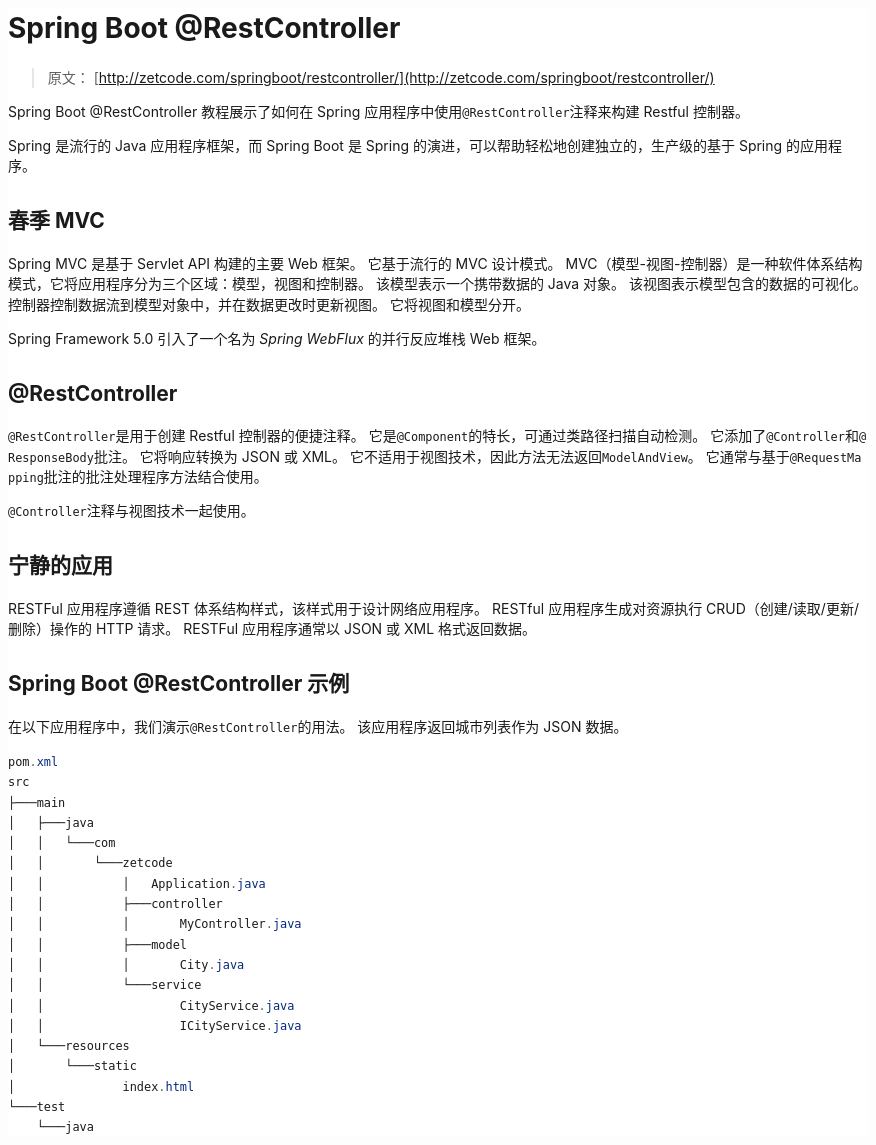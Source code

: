 # Spring Boot @RestController

> 原文： [http://zetcode.com/springboot/restcontroller/](http://zetcode.com/springboot/restcontroller/)

Spring Boot @RestController 教程展示了如何在 Spring 应用程序中使用`@RestController`注释来构建 Restful 控制器。

Spring 是流行的 Java 应用程序框架，而 Spring Boot 是 Spring 的演进，可以帮助轻松地创建独立的，生产级的基于 Spring 的应用程序。

## 春季 MVC

Spring MVC 是基于 Servlet API 构建的主要 Web 框架。 它基于流行的 MVC 设计模式。 MVC（模型-视图-控制器）是一种软件体系结构模式，它将应用程序分为三个区域：模型，视图和控制器。 该模型表示一个携带数据的 Java 对象。 该视图表示模型包含的数据的可视化。 控制器控制数据流到模型对象中，并在数据更改时更新视图。 它将视图和模型分开。

Spring Framework 5.0 引入了一个名为 _Spring WebFlux_ 的并行反应堆栈 Web 框架。

## @RestController

`@RestController`是用于创建 Restful 控制器的便捷注释。 它是`@Component`的特长，可通过类路径扫描自动检测。 它添加了`@Controller`和`@ResponseBody`批注。 它将响应转换为 JSON 或 XML。 它不适用于视图技术，因此方法无法返回`ModelAndView`。 它通常与基于`@RequestMapping`批注的批注处理程序方法结合使用。

`@Controller`注释与视图技术一起使用。

## 宁静的应用

RESTFul 应用程序遵循 REST 体系结构样式，该样式用于设计网络应用程序。 RESTful 应用程序生成对资源执行 CRUD（创建/读取/更新/删除）操作的 HTTP 请求。 RESTFul 应用程序通常以 JSON 或 XML 格式返回数据。

## Spring Boot @RestController 示例

在以下应用程序中，我们演示`@RestController`的用法。 该应用程序返回城市列表作为 JSON 数据。

```java
pom.xml
src
├───main
│   ├───java
│   │   └───com
│   │       └───zetcode
│   │           │   Application.java
│   │           ├───controller
│   │           │       MyController.java
│   │           ├───model
│   │           │       City.java
│   │           └───service
│   │                   CityService.java
│   │                   ICityService.java
│   └───resources
│       └───static
│               index.html
└───test
    └───java

```
